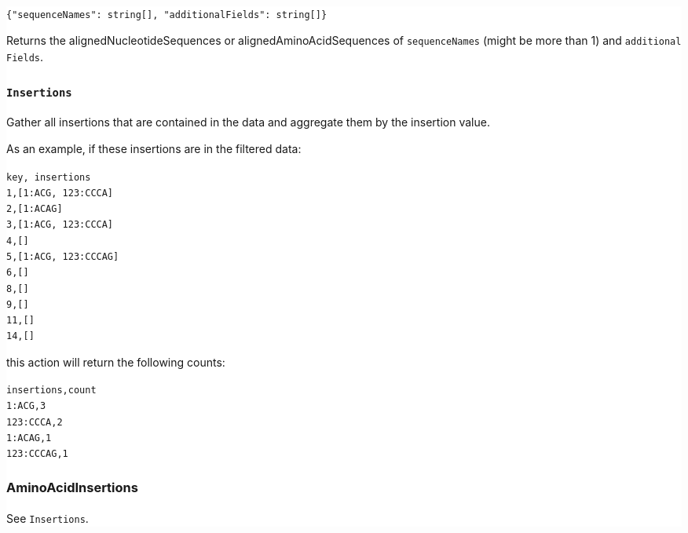 `{"sequenceNames": string[], "additionalFields": string[]}`

Returns the alignedNucleotideSequences or alignedAminoAcidSequences of `sequenceNames` (might be more than 1) and `additionalFields`.

### `Insertions`

Gather all insertions that are contained in the data and aggregate them by the insertion value.

As an example, if these insertions are in the filtered data:
```
key, insertions
1,[1:ACG, 123:CCCA]
2,[1:ACAG]
3,[1:ACG, 123:CCCA]
4,[]
5,[1:ACG, 123:CCCAG]
6,[]
8,[]
9,[]
11,[]
14,[]
```
this action will return the following counts:
```
insertions,count
1:ACG,3
123:CCCA,2
1:ACAG,1
123:CCCAG,1
```

### AminoAcidInsertions

See `Insertions`.
